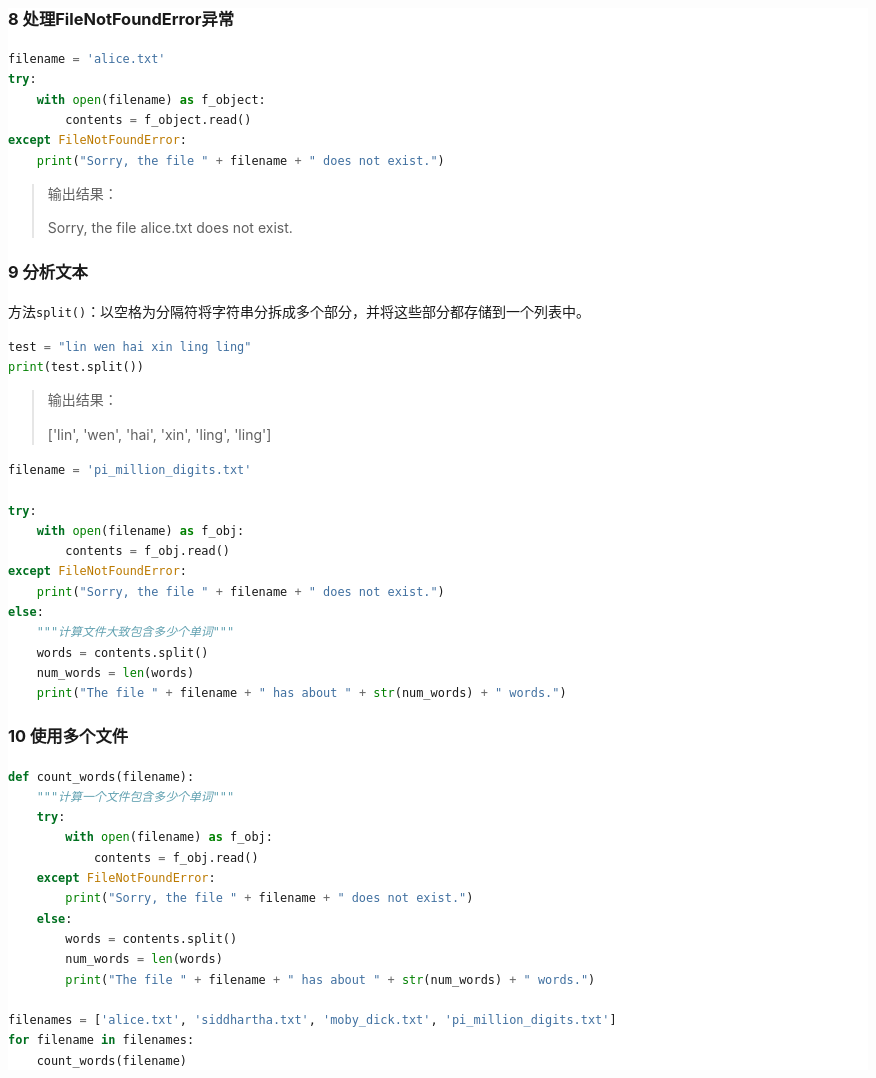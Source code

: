 

### 8 处理FileNotFoundError异常

```python
filename = 'alice.txt'
try:
	with open(filename) as f_object:
		contents = f_object.read()
except FileNotFoundError:
	print("Sorry, the file " + filename + " does not exist.")
```

>输出结果：
>
>Sorry, the file alice.txt does not exist.



### 9 分析文本

方法`split()`：以空格为分隔符将字符串分拆成多个部分，并将这些部分都存储到一个列表中。

```python
test = "lin wen hai xin ling ling"
print(test.split())
```

>输出结果：
>
>['lin', 'wen', 'hai', 'xin', 'ling', 'ling']





```python
filename = 'pi_million_digits.txt'

try:
	with open(filename) as f_obj:
		contents = f_obj.read()
except FileNotFoundError:
	print("Sorry, the file " + filename + " does not exist.")
else:
	"""计算文件大致包含多少个单词"""
	words = contents.split()
	num_words = len(words)
	print("The file " + filename + " has about " + str(num_words) + " words.")
```



### 10 使用多个文件

```python
def count_words(filename):
	"""计算一个文件包含多少个单词"""
	try:
		with open(filename) as f_obj:
			contents = f_obj.read()
	except FileNotFoundError:
		print("Sorry, the file " + filename + " does not exist.")
	else:
		words = contents.split()
		num_words = len(words)
		print("The file " + filename + " has about " + str(num_words) + " words.")

filenames = ['alice.txt', 'siddhartha.txt', 'moby_dick.txt', 'pi_million_digits.txt']
for filename in filenames:
	count_words(filename)
```